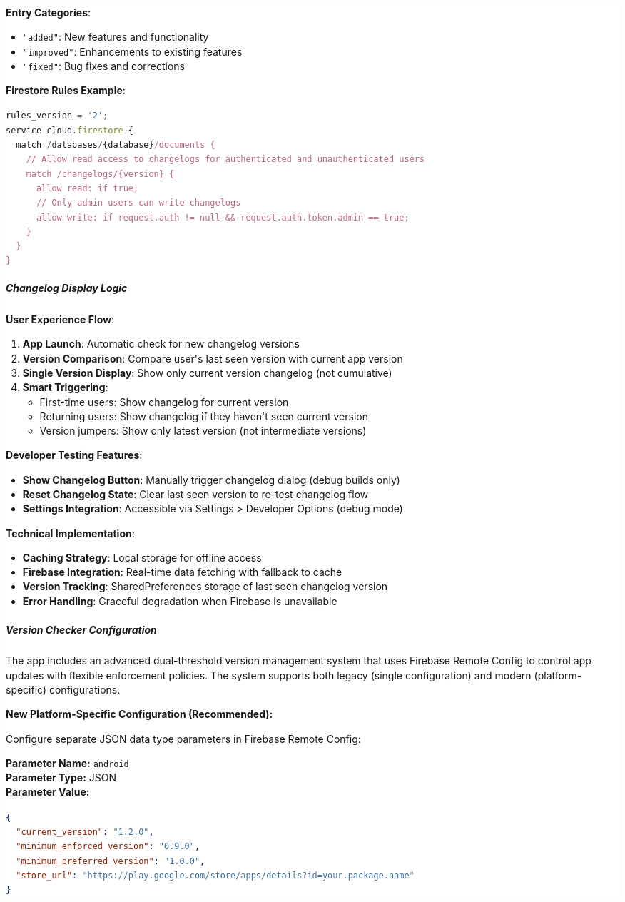 **Entry Categories**:
- `"added"`: New features and functionality
- `"improved"`: Enhancements to existing features
- `"fixed"`: Bug fixes and corrections

**Firestore Rules Example**:
```javascript
rules_version = '2';
service cloud.firestore {
  match /databases/{database}/documents {
    // Allow read access to changelogs for authenticated and unauthenticated users
    match /changelogs/{version} {
      allow read: if true;
      // Only admin users can write changelogs
      allow write: if request.auth != null && request.auth.token.admin == true;
    }
  }
}
```

##### Changelog Display Logic

**User Experience Flow**:
1. **App Launch**: Automatic check for new changelog versions
2. **Version Comparison**: Compare user's last seen version with current app version
3. **Single Version Display**: Show only current version changelog (not cumulative)
4. **Smart Triggering**: 
   - First-time users: Show changelog for current version
   - Returning users: Show changelog if they haven't seen current version
   - Version jumpers: Show only latest version (not intermediate versions)

**Developer Testing Features**:
- **Show Changelog Button**: Manually trigger changelog dialog (debug builds only)
- **Reset Changelog State**: Clear last seen version to re-test changelog flow
- **Settings Integration**: Accessible via Settings > Developer Options (debug mode)

**Technical Implementation**:
- **Caching Strategy**: Local storage for offline access
- **Firebase Integration**: Real-time data fetching with fallback to cache
- **Version Tracking**: SharedPreferences storage of last seen changelog version
- **Error Handling**: Graceful degradation when Firebase is unavailable

##### Version Checker Configuration

The app includes an advanced dual-threshold version management system that uses Firebase Remote Config to control app updates with flexible enforcement policies. The system supports both legacy (single configuration) and modern (platform-specific) configurations.

**New Platform-Specific Configuration (Recommended):**

Configure separate JSON data type parameters in Firebase Remote Config:

**Parameter Name:** `android`  
**Parameter Type:** JSON  
**Parameter Value:**
```json
{
  "current_version": "1.2.0",
  "minimum_enforced_version": "0.9.0",
  "minimum_preferred_version": "1.0.0",
  "store_url": "https://play.google.com/store/apps/details?id=your.package.name"
}
```
